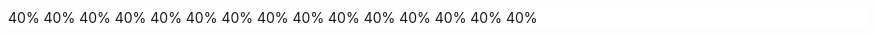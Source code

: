 <text x="243.589744" y="340.000000" font-family="Apercu" font-size="3.000000pt" text-anchor="middle" text-align="center" dominant-baseline="central" font-weight="400" font-style="normal"  style="fill:rgb(118,118,118); fill-opacity:1; stroke:rgb(118,118,118); stroke-opacity:0; stroke-width:0.5">40%</text>
<text x="279.487179" y="340.000000" font-family="Apercu" font-size="3.000000pt" text-anchor="middle" text-align="center" dominant-baseline="central" font-weight="400" font-style="normal"  style="fill:rgb(118,118,118); fill-opacity:1; stroke:rgb(118,118,118); stroke-opacity:0; stroke-width:0.5">40%</text>
<text x="315.384615" y="340.000000" font-family="Apercu" font-size="3.000000pt" text-anchor="middle" text-align="center" dominant-baseline="central" font-weight="400" font-style="normal"  style="fill:rgb(118,118,118); fill-opacity:1; stroke:rgb(118,118,118); stroke-opacity:0; stroke-width:0.5">40%</text>
<text x="351.282051" y="340.000000" font-family="Apercu" font-size="3.000000pt" text-anchor="middle" text-align="center" dominant-baseline="central" font-weight="400" font-style="normal"  style="fill:rgb(118,118,118); fill-opacity:1; stroke:rgb(118,118,118); stroke-opacity:0; stroke-width:0.5">40%</text>
<text x="387.179487" y="340.000000" font-family="Apercu" font-size="3.000000pt" text-anchor="middle" text-align="center" dominant-baseline="central" font-weight="400" font-style="normal"  style="fill:rgb(118,118,118); fill-opacity:1; stroke:rgb(118,118,118); stroke-opacity:0; stroke-width:0.5">40%</text>
<text x="423.076923" y="340.000000" font-family="Apercu" font-size="3.000000pt" text-anchor="middle" text-align="center" dominant-baseline="central" font-weight="400" font-style="normal"  style="fill:rgb(118,118,118); fill-opacity:1; stroke:rgb(118,118,118); stroke-opacity:0; stroke-width:0.5">40%</text>
<text x="458.974359" y="340.000000" font-family="Apercu" font-size="3.000000pt" text-anchor="middle" text-align="center" dominant-baseline="central" font-weight="400" font-style="normal"  style="fill:rgb(118,118,118); fill-opacity:1; stroke:rgb(118,118,118); stroke-opacity:0; stroke-width:0.5">40%</text>
<text x="494.871795" y="340.000000" font-family="Apercu" font-size="3.000000pt" text-anchor="middle" text-align="center" dominant-baseline="central" font-weight="400" font-style="normal"  style="fill:rgb(118,118,118); fill-opacity:1; stroke:rgb(118,118,118); stroke-opacity:0; stroke-width:0.5">40%</text>
<text x="530.769231" y="340.000000" font-family="Apercu" font-size="3.000000pt" text-anchor="middle" text-align="center" dominant-baseline="central" font-weight="400" font-style="normal"  style="fill:rgb(118,118,118); fill-opacity:1; stroke:rgb(118,118,118); stroke-opacity:0; stroke-width:0.5">40%</text>
<text x="566.666667" y="340.000000" font-family="Apercu" font-size="3.000000pt" text-anchor="middle" text-align="center" dominant-baseline="central" font-weight="400" font-style="normal"  style="fill:rgb(118,118,118); fill-opacity:1; stroke:rgb(118,118,118); stroke-opacity:0; stroke-width:0.5">40%</text>
<text x="602.564103" y="340.000000" font-family="Apercu" font-size="3.000000pt" text-anchor="middle" text-align="center" dominant-baseline="central" font-weight="400" font-style="normal"  style="fill:rgb(118,118,118); fill-opacity:1; stroke:rgb(118,118,118); stroke-opacity:0; stroke-width:0.5">40%</text>
<text x="638.461538" y="340.000000" font-family="Apercu" font-size="3.000000pt" text-anchor="middle" text-align="center" dominant-baseline="central" font-weight="400" font-style="normal"  style="fill:rgb(118,118,118); fill-opacity:1; stroke:rgb(118,118,118); stroke-opacity:0; stroke-width:0.5">40%</text>
<text x="674.358974" y="340.000000" font-family="Apercu" font-size="3.000000pt" text-anchor="middle" text-align="center" dominant-baseline="central" font-weight="400" font-style="normal"  style="fill:rgb(118,118,118); fill-opacity:1; stroke:rgb(118,118,118); stroke-opacity:0; stroke-width:0.5">40%</text>
<text x="710.256410" y="340.000000" font-family="Apercu" font-size="3.000000pt" text-anchor="middle" text-align="center" dominant-baseline="central" font-weight="400" font-style="normal"  style="fill:rgb(118,118,118); fill-opacity:1; stroke:rgb(118,118,118); stroke-opacity:0; stroke-width:0.5">40%</text>
<text x="746.153846" y="340.000000" font-family="Apercu" font-size="3.000000pt" text-anchor="middle" text-align="center" dominant-baseline="central" font-weight="400" font-style="normal"  style="fill:rgb(118,118,118); fill-opacity:1; stroke:rgb(118,118,118); stroke-opacity:0; stroke-width:0.5">40%</text>
<line x1="112.000000" y1="300.000000" x2="788.000000" y2="300.000000" style="fill:rgb(118,118,118); fill-opacity:0; stroke:rgb(230,230,230); stroke-opacity:1; stroke-width:1" />